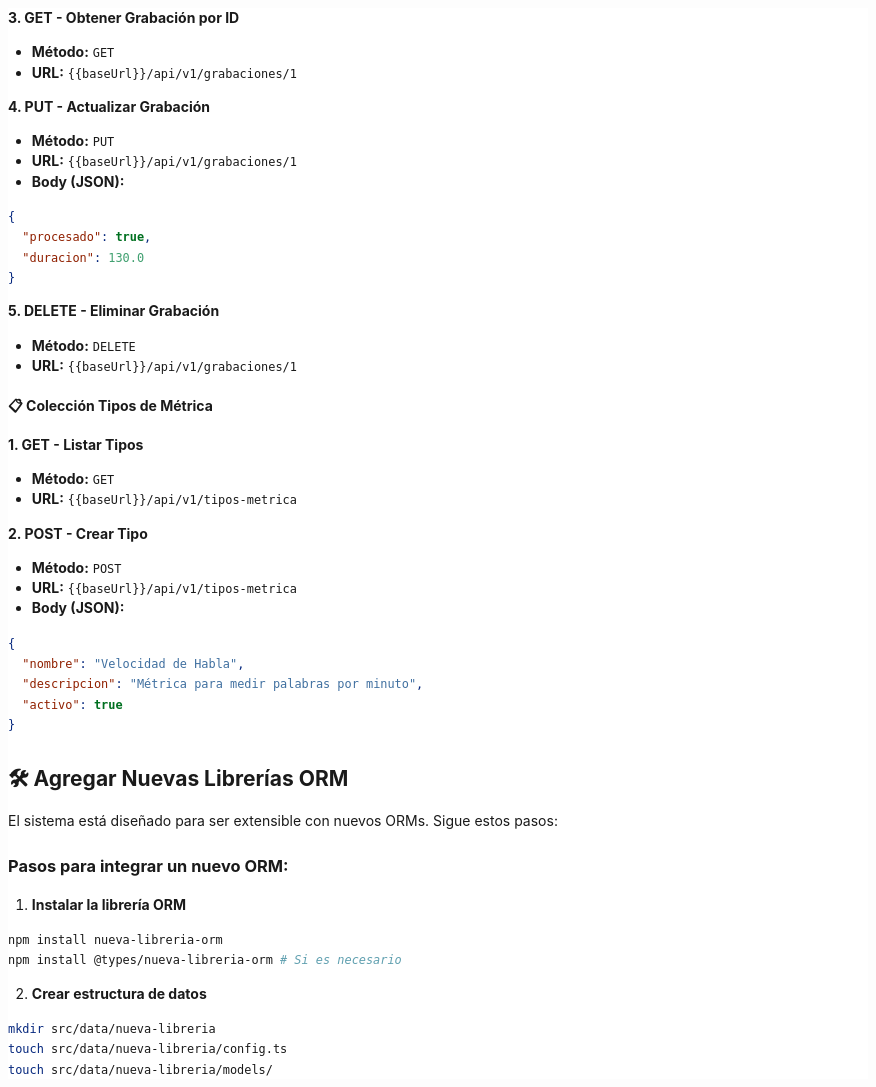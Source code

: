 
**3. GET - Obtener Grabación por ID**
- **Método:** `GET`
- **URL:** `{{baseUrl}}/api/v1/grabaciones/1`

**4. PUT - Actualizar Grabación**
- **Método:** `PUT`
- **URL:** `{{baseUrl}}/api/v1/grabaciones/1`
- **Body (JSON):**
```json
{
  "procesado": true,
  "duracion": 130.0
}
```

**5. DELETE - Eliminar Grabación**
- **Método:** `DELETE`
- **URL:** `{{baseUrl}}/api/v1/grabaciones/1`

#### 📋 Colección Tipos de Métrica

**1. GET - Listar Tipos**
- **Método:** `GET`
- **URL:** `{{baseUrl}}/api/v1/tipos-metrica`

**2. POST - Crear Tipo**
- **Método:** `POST`
- **URL:** `{{baseUrl}}/api/v1/tipos-metrica`
- **Body (JSON):**
```json
{
  "nombre": "Velocidad de Habla",
  "descripcion": "Métrica para medir palabras por minuto",
  "activo": true
}
```

## 🛠️ Agregar Nuevas Librerías ORM

El sistema está diseñado para ser extensible con nuevos ORMs. Sigue estos pasos:

### Pasos para integrar un nuevo ORM:

1. **Instalar la librería ORM**
```bash
npm install nueva-libreria-orm
npm install @types/nueva-libreria-orm # Si es necesario
```

2. **Crear estructura de datos**
```bash
mkdir src/data/nueva-libreria
touch src/data/nueva-libreria/config.ts
touch src/data/nueva-libreria/models/
```
